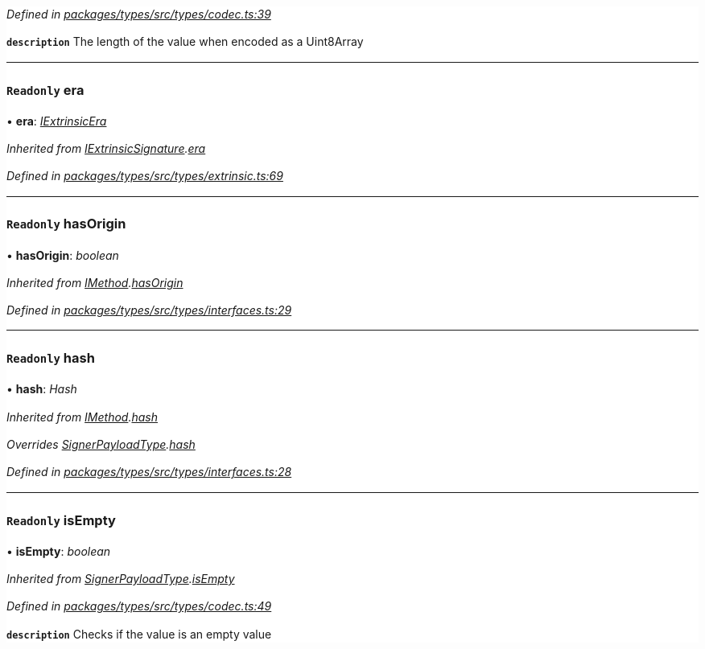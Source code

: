 *Defined in [packages/types/src/types/codec.ts:39](https://github.com/polkadot-js/api/blob/c7e6e4003/packages/types/src/types/codec.ts#L39)*

**`description`** The length of the value when encoded as a Uint8Array

___

### `Readonly` era

• **era**: *[IExtrinsicEra](_packages_types_src_types_extrinsic_.iextrinsicera.md)*

*Inherited from [IExtrinsicSignature](_packages_types_src_types_extrinsic_.iextrinsicsignature.md).[era](_packages_types_src_types_extrinsic_.iextrinsicsignature.md#readonly-era)*

*Defined in [packages/types/src/types/extrinsic.ts:69](https://github.com/polkadot-js/api/blob/c7e6e4003/packages/types/src/types/extrinsic.ts#L69)*

___

### `Readonly` hasOrigin

• **hasOrigin**: *boolean*

*Inherited from [IMethod](_packages_types_src_types_interfaces_.imethod.md).[hasOrigin](_packages_types_src_types_interfaces_.imethod.md#readonly-hasorigin)*

*Defined in [packages/types/src/types/interfaces.ts:29](https://github.com/polkadot-js/api/blob/c7e6e4003/packages/types/src/types/interfaces.ts#L29)*

___

### `Readonly` hash

• **hash**: *Hash*

*Inherited from [IMethod](_packages_types_src_types_interfaces_.imethod.md).[hash](_packages_types_src_types_interfaces_.imethod.md#readonly-hash)*

*Overrides [SignerPayloadType](_packages_types_src_extrinsic_signerpayload_.signerpayloadtype.md).[hash](_packages_types_src_extrinsic_signerpayload_.signerpayloadtype.md#readonly-hash)*

*Defined in [packages/types/src/types/interfaces.ts:28](https://github.com/polkadot-js/api/blob/c7e6e4003/packages/types/src/types/interfaces.ts#L28)*

___

### `Readonly` isEmpty

• **isEmpty**: *boolean*

*Inherited from [SignerPayloadType](_packages_types_src_extrinsic_signerpayload_.signerpayloadtype.md).[isEmpty](_packages_types_src_extrinsic_signerpayload_.signerpayloadtype.md#readonly-isempty)*

*Defined in [packages/types/src/types/codec.ts:49](https://github.com/polkadot-js/api/blob/c7e6e4003/packages/types/src/types/codec.ts#L49)*

**`description`** Checks if the value is an empty value
